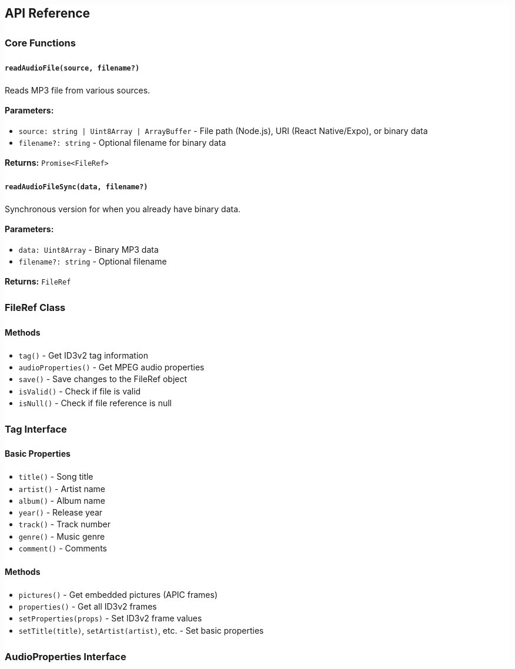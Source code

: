 ## API Reference

### Core Functions

#### `readAudioFile(source, filename?)`
Reads MP3 file from various sources.

**Parameters:**
- `source: string | Uint8Array | ArrayBuffer` - File path (Node.js), URI (React Native/Expo), or binary data
- `filename?: string` - Optional filename for binary data

**Returns:** `Promise<FileRef>`

#### `readAudioFileSync(data, filename?)`
Synchronous version for when you already have binary data.

**Parameters:**
- `data: Uint8Array` - Binary MP3 data
- `filename?: string` - Optional filename

**Returns:** `FileRef`

### FileRef Class

#### Methods
- `tag()` - Get ID3v2 tag information
- `audioProperties()` - Get MPEG audio properties
- `save()` - Save changes to the FileRef object
- `isValid()` - Check if file is valid
- `isNull()` - Check if file reference is null

### Tag Interface

#### Basic Properties
- `title()` - Song title
- `artist()` - Artist name
- `album()` - Album name
- `year()` - Release year
- `track()` - Track number
- `genre()` - Music genre
- `comment()` - Comments

#### Methods
- `pictures()` - Get embedded pictures (APIC frames)
- `properties()` - Get all ID3v2 frames
- `setProperties(props)` - Set ID3v2 frame values
- `setTitle(title)`, `setArtist(artist)`, etc. - Set basic properties

### AudioProperties Interface
